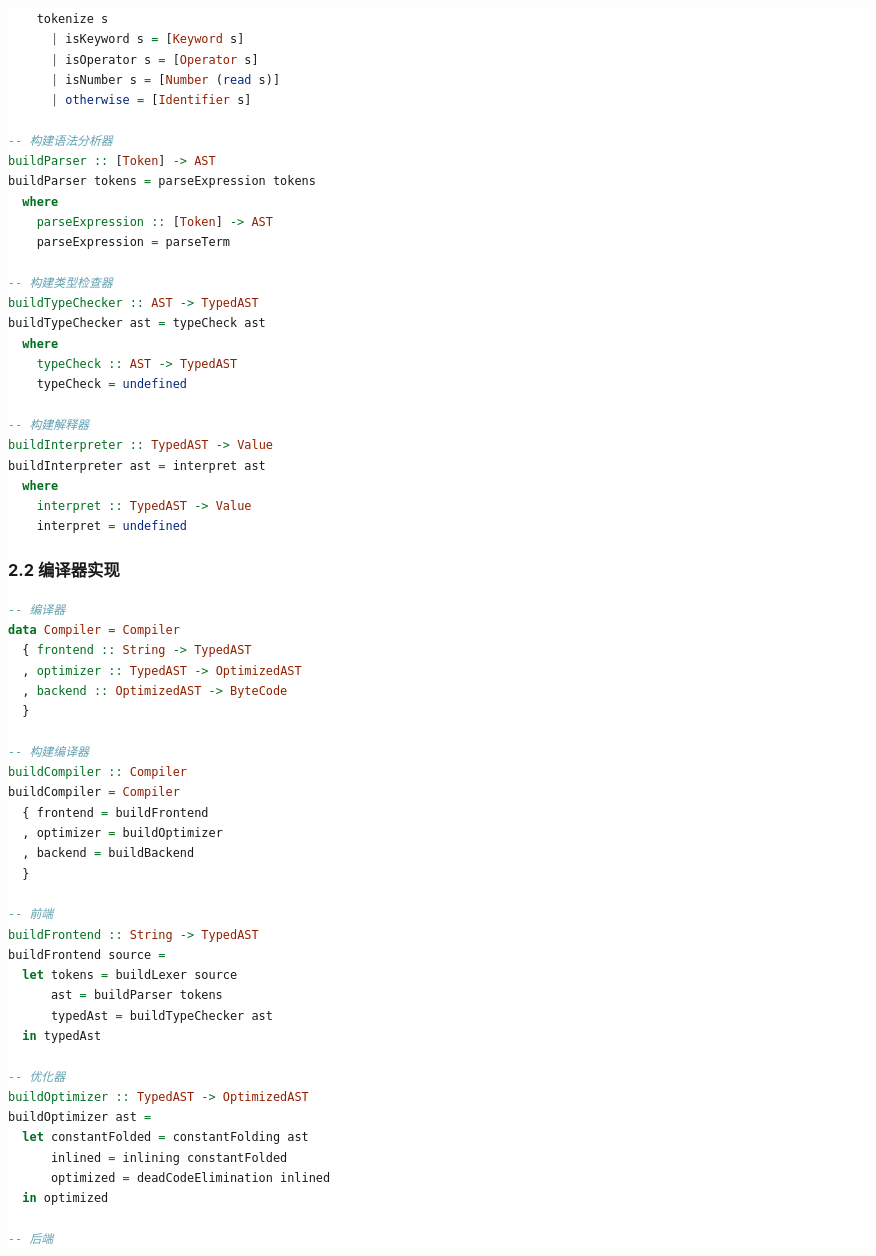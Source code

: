 ```haskell
    tokenize s
      | isKeyword s = [Keyword s]
      | isOperator s = [Operator s]
      | isNumber s = [Number (read s)]
      | otherwise = [Identifier s]

-- 构建语法分析器
buildParser :: [Token] -> AST
buildParser tokens = parseExpression tokens
  where
    parseExpression :: [Token] -> AST
    parseExpression = parseTerm

-- 构建类型检查器
buildTypeChecker :: AST -> TypedAST
buildTypeChecker ast = typeCheck ast
  where
    typeCheck :: AST -> TypedAST
    typeCheck = undefined

-- 构建解释器
buildInterpreter :: TypedAST -> Value
buildInterpreter ast = interpret ast
  where
    interpret :: TypedAST -> Value
    interpret = undefined
```

### 2.2 编译器实现

```haskell
-- 编译器
data Compiler = Compiler
  { frontend :: String -> TypedAST
  , optimizer :: TypedAST -> OptimizedAST
  , backend :: OptimizedAST -> ByteCode
  }

-- 构建编译器
buildCompiler :: Compiler
buildCompiler = Compiler
  { frontend = buildFrontend
  , optimizer = buildOptimizer
  , backend = buildBackend
  }

-- 前端
buildFrontend :: String -> TypedAST
buildFrontend source = 
  let tokens = buildLexer source
      ast = buildParser tokens
      typedAst = buildTypeChecker ast
  in typedAst

-- 优化器
buildOptimizer :: TypedAST -> OptimizedAST
buildOptimizer ast = 
  let constantFolded = constantFolding ast
      inlined = inlining constantFolded
      optimized = deadCodeElimination inlined
  in optimized

-- 后端
```